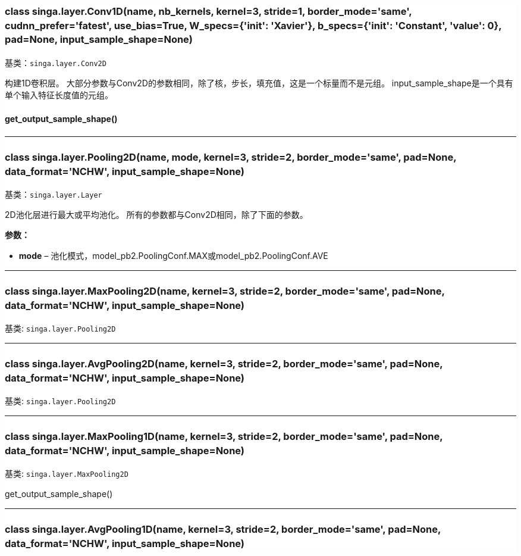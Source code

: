 
### class singa.layer.Conv1D(name, nb_kernels, kernel=3, stride=1, border_mode='same', cudnn_prefer='fatest', use_bias=True, W_specs={'init': 'Xavier'}, b_specs={'init': 'Constant', 'value': 0}, pad=None, input_sample_shape=None)

基类：`singa.layer.Conv2D`

构建1D卷积层。
大部分参数与Conv2D的参数相同，除了核，步长，填充值，这是一个标量而不是元组。 input_sample_shape是一个具有单个输入特征长度值的元组。

#### get_output_sample_shape()

---

### class singa.layer.Pooling2D(name, mode, kernel=3, stride=2, border_mode='same', pad=None, data_format='NCHW', input_sample_shape=None)

基类：`singa.layer.Layer`

2D池化层进行最大或平均池化。
所有的参数都与Conv2D相同，除了下面的参数。

**参数：**
- **mode** – 池化模式，model_pb2.PoolingConf.MAX或model_pb2.PoolingConf.AVE

---

### class singa.layer.MaxPooling2D(name, kernel=3, stride=2, border_mode='same', pad=None, data_format='NCHW', input_sample_shape=None)

基类: `singa.layer.Pooling2D`

---

### class singa.layer.AvgPooling2D(name, kernel=3, stride=2, border_mode='same', pad=None, data_format='NCHW', input_sample_shape=None)

基类: `singa.layer.Pooling2D`

---

### class singa.layer.MaxPooling1D(name, kernel=3, stride=2, border_mode='same', pad=None, data_format='NCHW', input_sample_shape=None)

基类: `singa.layer.MaxPooling2D`

get_output_sample_shape()

---

### class singa.layer.AvgPooling1D(name, kernel=3, stride=2, border_mode='same', pad=None, data_format='NCHW', input_sample_shape=None)

